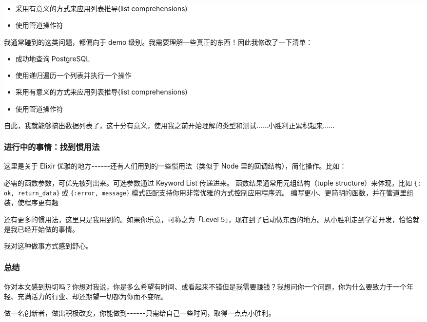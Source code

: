 	
  * 采用有意义的方式来应用列表推导(list comprehensions)

	
  * 使用管道操作符


我通常碰到的这类问题，都偏向于 demo 级别。我需要理解一些真正的东西！因此我修改了一下清单：

	
  * 成功地查询 PostgreSQL

	
  * 使用递归遍历一个列表并执行一个操作

	
  * 采用有意义的方式来应用列表推导(list comprehensions)

	
  * 使用管道操作符


自此，我就能够搞出数据列表了，这十分有意义，使用我之前开始理解的类型和测试……小胜利正累积起来……


### 进行中的事情：找到惯用法


这里是关于 Elixir 优雅的地方------还有人们用到的一些惯用法（类似于 Node 里的回调结构），简化操作。比如：

必需的函数参数，可优先被列出来。可选参数通过 Keyword List 传递进来。
函数结果通常用元组结构（tuple structure）来体现，比如 `{:ok, return_data}` 或 `{:error, message}`
模式匹配支持你用非常优雅的方式控制应用程序流。
编写更小、更简明的函数，并在管道里组装，使程序更有趣

还有更多的惯用法，这里只是我用到的。如果你乐意，可称之为「Level 5」，现在到了启动做东西的地方。从小胜利走到学着开发，恰恰就是我已经开始做的事情。

我对这种做事方式感到舒心。


### 总结


你对本文感到热切吗？你想对我说，你是多么希望有时间、或看起来不错但是我需要赚钱？我想问你一个问题，你为什么要致力于一个年轻、充满活力的行业、却还期望一切都为你而不变呢。

做一名创新者，做出积极改变，你能做到------只需给自己一些时间，取得一点点小胜利。
